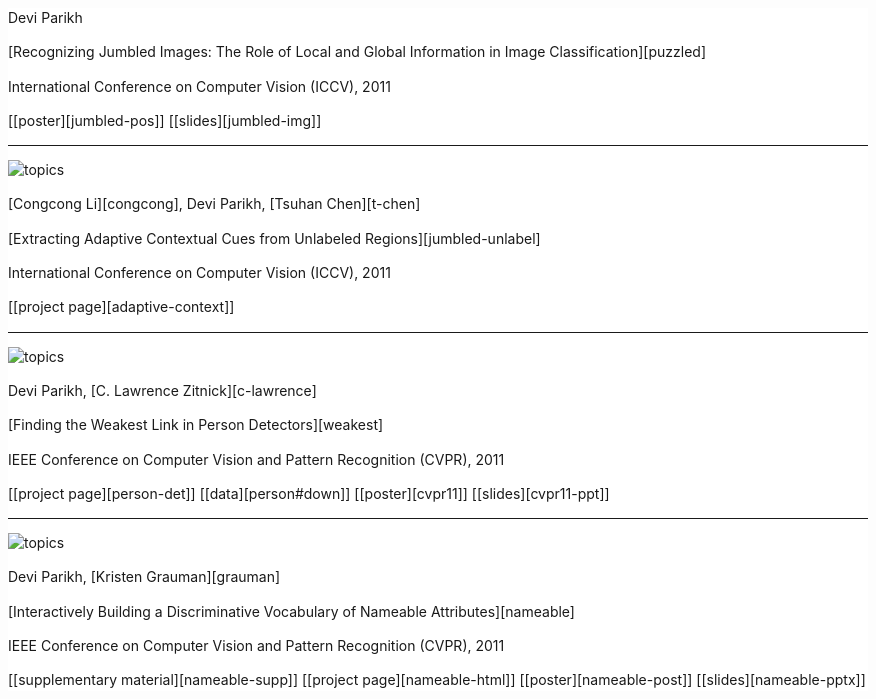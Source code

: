 Devi Parikh

[Recognizing Jumbled Images: The Role of Local and Global Information in Image Classification][puzzled]

International Conference on Computer Vision (ICCV), 2011

[[poster][jumbled-pos]] [[slides][jumbled-img]]

</div>
</div><hr>

<div class="row vertical-align">
<div class="col-sm-5">
<img alt="topics" src="{{ site.baseurl }}static/img/pub/void.png">
</div>
<div class="col-sm-7">

[Congcong Li][congcong], Devi Parikh, [Tsuhan Chen][t-chen]

[Extracting Adaptive Contextual Cues from Unlabeled Regions][jumbled-unlabel]

International Conference on Computer Vision (ICCV), 2011

[[project page][adaptive-context]]

</div>
</div><hr>

<div class="row vertical-align">
<div class="col-sm-5">
<img alt="topics" src="{{ site.baseurl }}static/img/pub/weakest_link_det.png">
</div>
<div class="col-sm-7">

Devi Parikh, [C. Lawrence Zitnick][c-lawrence]

[Finding the Weakest Link in Person Detectors][weakest]

IEEE Conference on Computer Vision and Pattern Recognition (CVPR), 2011

[[project page][person-det]] [[data][person#down]] [[poster][cvpr11]] [[slides][cvpr11-ppt]]

</div>
</div><hr>

<div class="row vertical-align">
<div class="col-sm-5">
<img alt="topics" src="{{ site.baseurl }}static/img/pub/nameable.png">
</div>
<div class="col-sm-7">

Devi Parikh, [Kristen Grauman][grauman]

[Interactively Building a Discriminative Vocabulary of Nameable Attributes][nameable]

IEEE Conference on Computer Vision and Pattern Recognition (CVPR), 2011

[[supplementary material][nameable-supp]] [[project page][nameable-html]] [[poster][nameable-post]] [[slides][nameable-pptx]]

